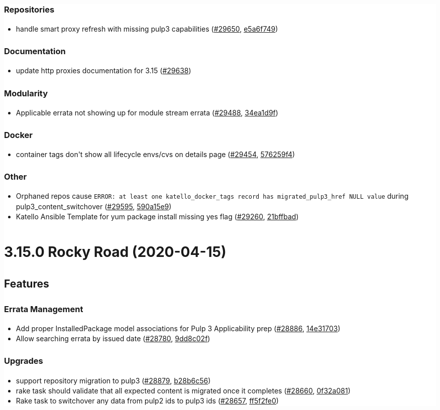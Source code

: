 ### Repositories
 * handle smart proxy refresh with missing pulp3 capabilities ([#29650](https://projects.theforeman.org/issues/29650), [e5a6f749](https://github.com/Katello/katello.git/commit/e5a6f7498892b941edfbe04d829022520c5ca672))

### Documentation
 * update http proxies documentation for 3.15 ([#29638](https://projects.theforeman.org/issues/29638))

### Modularity
 *  Applicable errata not showing up for module stream errata ([#29488](https://projects.theforeman.org/issues/29488), [34ea1d9f](https://github.com/Katello/katello.git/commit/34ea1d9f09d072c6a7c7b8ad90cd383798373552))

### Docker
 * container tags don't show all lifecycle envs/cvs on details page ([#29454](https://projects.theforeman.org/issues/29454), [576259f4](https://github.com/Katello/katello.git/commit/576259f4f4551d2a596b9577cc21fc84d7eea480))

### Other
 * Orphaned repos cause `ERROR: at least one katello_docker_tags record has migrated_pulp3_href NULL value` during pulp3_content_switchover ([#29595](https://projects.theforeman.org/issues/29595), [590a15e9](https://github.com/Katello/katello.git/commit/590a15e97983f2a2a5bde7f67f5d2907ed338ef6))
 * Katello Ansible Template for yum package install missing yes flag ([#29260](https://projects.theforeman.org/issues/29260), [21bffbad](https://github.com/Katello/katello.git/commit/21bffbadc4cc9e0acb29213704be6ab9840b66d5))

# 3.15.0 Rocky Road (2020-04-15)

## Features

### Errata Management
 * Add proper InstalledPackage model associations for Pulp 3 Applicability prep ([#28886](https://projects.theforeman.org/issues/28886), [14e31703](https://github.com/Katello/katello.git/commit/14e3170395708f7e75e54bc6138b171780421a90))
 * Allow searching errata by issued date ([#28780](https://projects.theforeman.org/issues/28780), [9dd8c02f](https://github.com/Katello/katello.git/commit/9dd8c02f02d73d6064ce3a2c4d220c5a1a50d104))

### Upgrades
 * support repository migration to pulp3 ([#28879](https://projects.theforeman.org/issues/28879), [b28b6c56](https://github.com/Katello/katello.git/commit/b28b6c56d8cf6d26f78abbc0d442965da12d70ec))
 * rake task should validate that all expected content is migrated once it completes ([#28660](https://projects.theforeman.org/issues/28660), [0f32a081](https://github.com/Katello/katello.git/commit/0f32a0811a20e76cc6509c793dc6e5ed608be377))
 * Rake task to switchover any data from pulp2 ids to pulp3 ids ([#28657](https://projects.theforeman.org/issues/28657), [ff5f2fe0](https://github.com/Katello/katello.git/commit/ff5f2fe0ee34f82e27d3c79d4d3f3e3778a42ec5))
